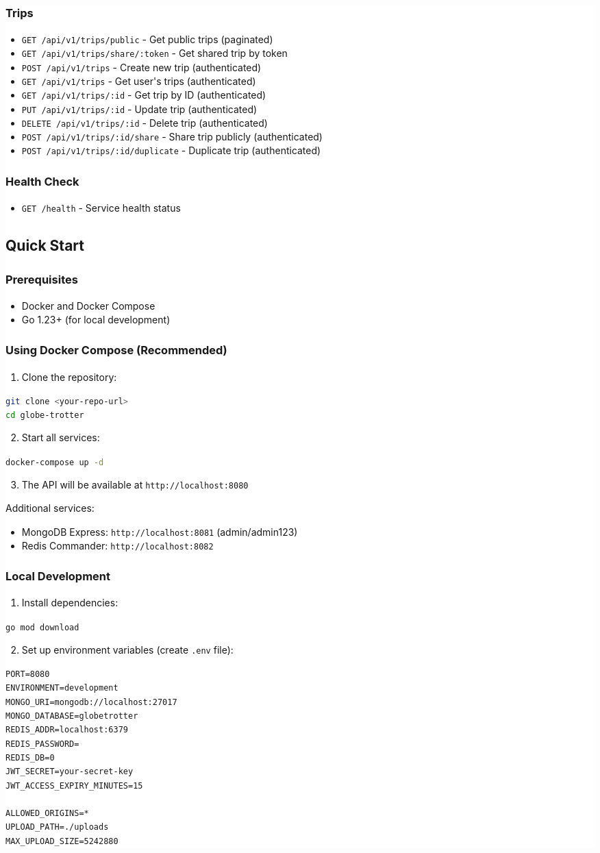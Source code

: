 ### Trips

- `GET /api/v1/trips/public` - Get public trips (paginated)
- `GET /api/v1/trips/share/:token` - Get shared trip by token
- `POST /api/v1/trips` - Create new trip (authenticated)
- `GET /api/v1/trips` - Get user's trips (authenticated)
- `GET /api/v1/trips/:id` - Get trip by ID (authenticated)
- `PUT /api/v1/trips/:id` - Update trip (authenticated)
- `DELETE /api/v1/trips/:id` - Delete trip (authenticated)
- `POST /api/v1/trips/:id/share` - Share trip publicly (authenticated)
- `POST /api/v1/trips/:id/duplicate` - Duplicate trip (authenticated)

### Health Check

- `GET /health` - Service health status

## Quick Start

### Prerequisites

- Docker and Docker Compose
- Go 1.23+ (for local development)

### Using Docker Compose (Recommended)

1. Clone the repository:

```bash
git clone <your-repo-url>
cd globe-trotter
```

2. Start all services:

```bash
docker-compose up -d
```

3. The API will be available at `http://localhost:8080`

Additional services:

- MongoDB Express: `http://localhost:8081` (admin/admin123)
- Redis Commander: `http://localhost:8082`

### Local Development

1. Install dependencies:

```bash
go mod download
```

2. Set up environment variables (create `.env` file):

```env
PORT=8080
ENVIRONMENT=development
MONGO_URI=mongodb://localhost:27017
MONGO_DATABASE=globetrotter
REDIS_ADDR=localhost:6379
REDIS_PASSWORD=
REDIS_DB=0
JWT_SECRET=your-secret-key
JWT_ACCESS_EXPIRY_MINUTES=15

ALLOWED_ORIGINS=*
UPLOAD_PATH=./uploads
MAX_UPLOAD_SIZE=5242880
```